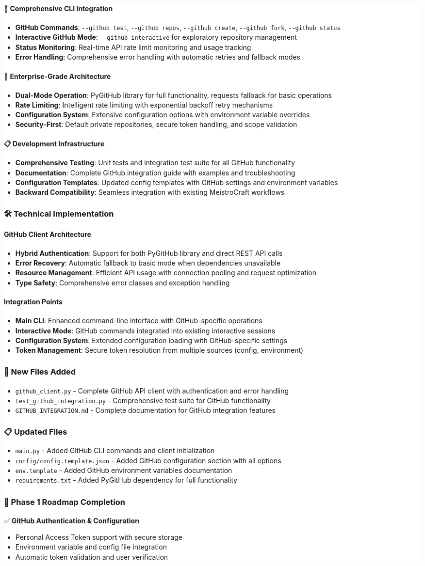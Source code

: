 #### 🎯 Comprehensive CLI Integration
- **GitHub Commands**: `--github test`, `--github repos`, `--github create`, `--github fork`, `--github status`
- **Interactive GitHub Mode**: `--github-interactive` for exploratory repository management
- **Status Monitoring**: Real-time API rate limit monitoring and usage tracking
- **Error Handling**: Comprehensive error handling with automatic retries and fallback modes

#### 🔧 Enterprise-Grade Architecture
- **Dual-Mode Operation**: PyGitHub library for full functionality, requests fallback for basic operations
- **Rate Limiting**: Intelligent rate limiting with exponential backoff retry mechanisms
- **Configuration System**: Extensive configuration options with environment variable overrides
- **Security-First**: Default private repositories, secure token handling, and scope validation

#### 📋 Development Infrastructure
- **Comprehensive Testing**: Unit tests and integration test suite for all GitHub functionality
- **Documentation**: Complete GitHub integration guide with examples and troubleshooting
- **Configuration Templates**: Updated config templates with GitHub settings and environment variables
- **Backward Compatibility**: Seamless integration with existing MeistroCraft workflows

### 🛠️ Technical Implementation

#### GitHub Client Architecture
- **Hybrid Authentication**: Support for both PyGitHub library and direct REST API calls
- **Error Recovery**: Automatic fallback to basic mode when dependencies unavailable
- **Resource Management**: Efficient API usage with connection pooling and request optimization
- **Type Safety**: Comprehensive error classes and exception handling

#### Integration Points
- **Main CLI**: Enhanced command-line interface with GitHub-specific operations
- **Interactive Mode**: GitHub commands integrated into existing interactive sessions
- **Configuration System**: Extended configuration loading with GitHub-specific settings
- **Token Management**: Secure token resolution from multiple sources (config, environment)

### 📁 New Files Added
- `github_client.py` - Complete GitHub API client with authentication and error handling
- `test_github_integration.py` - Comprehensive test suite for GitHub functionality  
- `GITHUB_INTEGRATION.md` - Complete documentation for GitHub integration features

### 📋 Updated Files
- `main.py` - Added GitHub CLI commands and client initialization
- `config/config.template.json` - Added GitHub configuration section with all options
- `env.template` - Added GitHub environment variables documentation
- `requirements.txt` - Added PyGitHub dependency for full functionality

### 🎯 Phase 1 Roadmap Completion

✅ **GitHub Authentication & Configuration**
- Personal Access Token support with secure storage
- Environment variable and config file integration
- Automatic token validation and user verification
